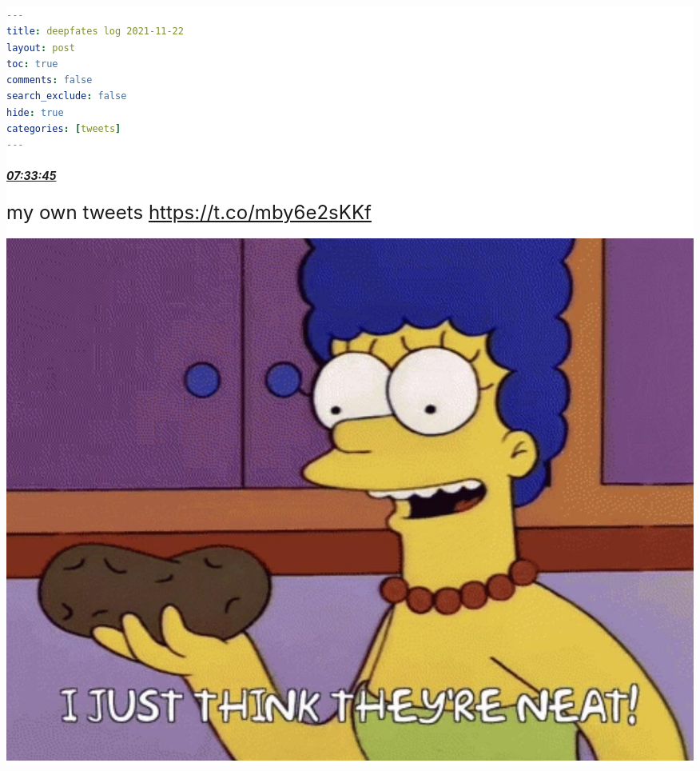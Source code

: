 ```yaml
---
title: deepfates log 2021-11-22
layout: post
toc: true
comments: false
search_exclude: false
hide: true
categories: [tweets]
---
```



#### <a href = "https://twitter.com/deepfates/status/1462791413775704068">*07:33:45*</a>

<font size="5">my own tweets  https://t.co/mby6e2sKKf</font>

![image from twitter](/images/from_twitter/FEzhCeZWQAUu_j0.jpg)
